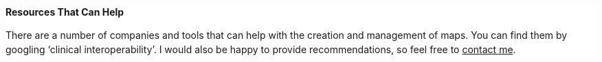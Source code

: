 **Resources That Can Help**

There are a number of companies and tools that can help with the creation and management of maps. You can find them by googling ‘clinical interoperability’. I would also be happy to provide recommendations, so feel free to [contact me][24].

 [1]: http://www.clinicalarchitecture.com/
 [2]: http://loinc.org/
 [3]: http://www.ihtsdo.org/
 [4]: http://www.cdc.gov/nchs/icd9.htm
 [5]: http://www.medicomp.com/
 [6]: http://www.nlm.nih.gov/mesh/
 [7]: http://www.fda.gov/cder/ndc/
 [8]: http://www.connectingforhealth.nhs.uk/systemsandservices/data/readcodes
 [9]: http://www.hc-sc.gc.ca/dhp-mps/prodpharma/databasdon/index-eng.php
 [10]: http://www.va.gov/vdl/documents/Clinical/Pharm-National_Drug_File_(NDF)/psn_4_tm_r0209.pdf
 [11]: http://www.firstdatabank.com/
 [12]: http://www.alchemyrx.com/
 [13]: http://www.lexi.com/
 [14]: http://www.medispan.com/
 [15]: http://www.micromedex.com/
 [16]: http://www.multum.com/Lexicon.htm
 [17]: http://unitsofmeasure.org/
 [18]: http://www.ama-assn.org/ama/pub/physician-resources/solutions-managing-your-practice/coding-billing-insurance/cpt.shtml
 [19]: http://www.ucci.com/was/ucciweb/dentists/cdt-terms.jsp
 [20]: http://www.dsmivtr.org/
 [21]: http://www.nlm.nih.gov/research/umls/metaa1.html
 [22]: http://www.nlm.nih.gov/research/umls/meta2.html
 [23]: http://www.nlm.nih.gov/research/umls/rxnorm/overview.html
 [24]: mailto:charlie_harp@clinicalarchitecture.com?subject=Clinical%20Interoperability%20Help